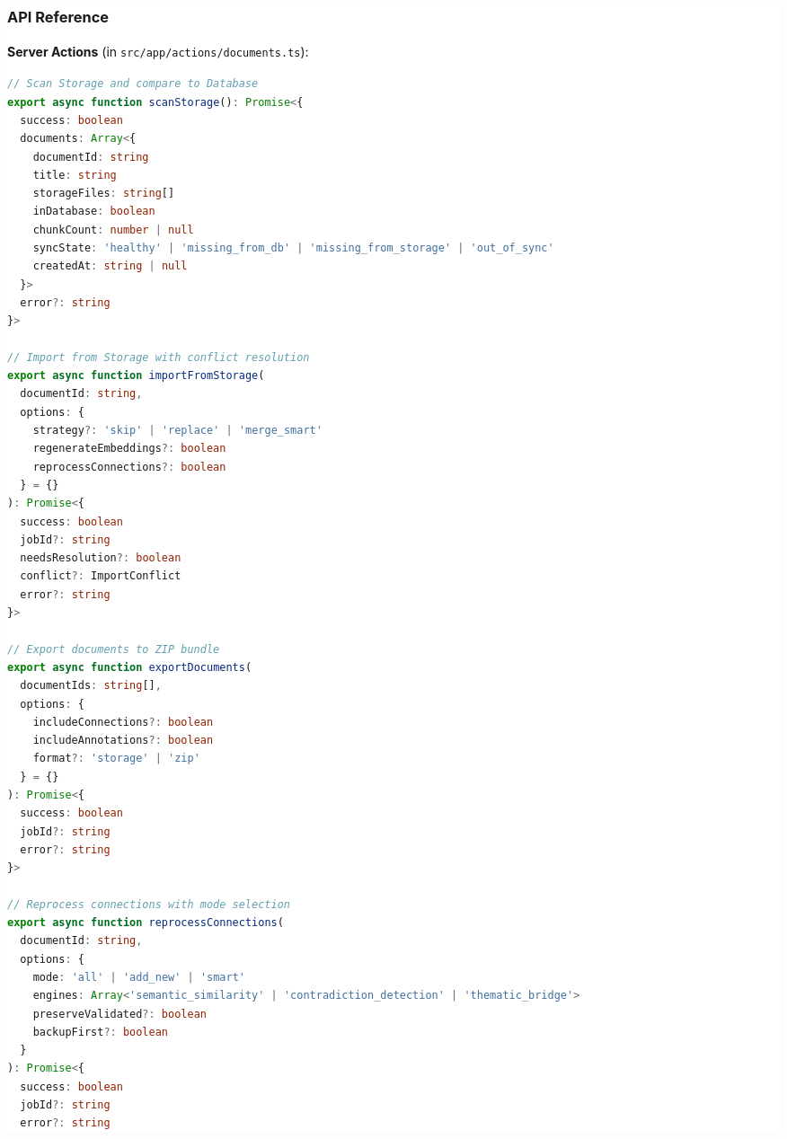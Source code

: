 
### API Reference

**Server Actions** (in `src/app/actions/documents.ts`):

```typescript
// Scan Storage and compare to Database
export async function scanStorage(): Promise<{
  success: boolean
  documents: Array<{
    documentId: string
    title: string
    storageFiles: string[]
    inDatabase: boolean
    chunkCount: number | null
    syncState: 'healthy' | 'missing_from_db' | 'missing_from_storage' | 'out_of_sync'
    createdAt: string | null
  }>
  error?: string
}>

// Import from Storage with conflict resolution
export async function importFromStorage(
  documentId: string,
  options: {
    strategy?: 'skip' | 'replace' | 'merge_smart'
    regenerateEmbeddings?: boolean
    reprocessConnections?: boolean
  } = {}
): Promise<{
  success: boolean
  jobId?: string
  needsResolution?: boolean
  conflict?: ImportConflict
  error?: string
}>

// Export documents to ZIP bundle
export async function exportDocuments(
  documentIds: string[],
  options: {
    includeConnections?: boolean
    includeAnnotations?: boolean
    format?: 'storage' | 'zip'
  } = {}
): Promise<{
  success: boolean
  jobId?: string
  error?: string
}>

// Reprocess connections with mode selection
export async function reprocessConnections(
  documentId: string,
  options: {
    mode: 'all' | 'add_new' | 'smart'
    engines: Array<'semantic_similarity' | 'contradiction_detection' | 'thematic_bridge'>
    preserveValidated?: boolean
    backupFirst?: boolean
  }
): Promise<{
  success: boolean
  jobId?: string
  error?: string
```